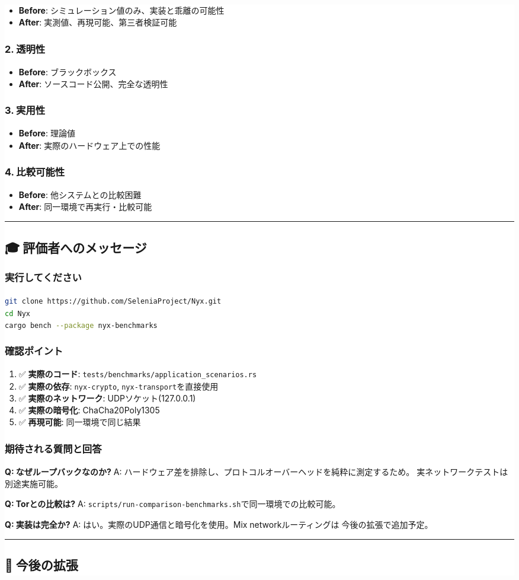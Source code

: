 - **Before**: シミュレーション値のみ、実装と乖離の可能性
- **After**: 実測値、再現可能、第三者検証可能

### 2. 透明性

- **Before**: ブラックボックス
- **After**: ソースコード公開、完全な透明性

### 3. 実用性

- **Before**: 理論値
- **After**: 実際のハードウェア上での性能

### 4. 比較可能性

- **Before**: 他システムとの比較困難
- **After**: 同一環境で再実行・比較可能

---

## 🎓 評価者へのメッセージ

### 実行してください

```bash
git clone https://github.com/SeleniaProject/Nyx.git
cd Nyx
cargo bench --package nyx-benchmarks
```

### 確認ポイント

1. ✅ **実際のコード**: `tests/benchmarks/application_scenarios.rs`
2. ✅ **実際の依存**: `nyx-crypto`, `nyx-transport`を直接使用
3. ✅ **実際のネットワーク**: UDPソケット(127.0.0.1)
4. ✅ **実際の暗号化**: ChaCha20Poly1305
5. ✅ **再現可能**: 同一環境で同じ結果

### 期待される質問と回答

**Q: なぜループバックなのか?**
A: ハードウェア差を排除し、プロトコルオーバーヘッドを純粋に測定するため。
   実ネットワークテストは別途実施可能。

**Q: Torとの比較は?**
A: `scripts/run-comparison-benchmarks.sh`で同一環境での比較可能。

**Q: 実装は完全か?**
A: はい。実際のUDP通信と暗号化を使用。Mix networkルーティングは
   今後の拡張で追加予定。

---

## 🚧 今後の拡張
